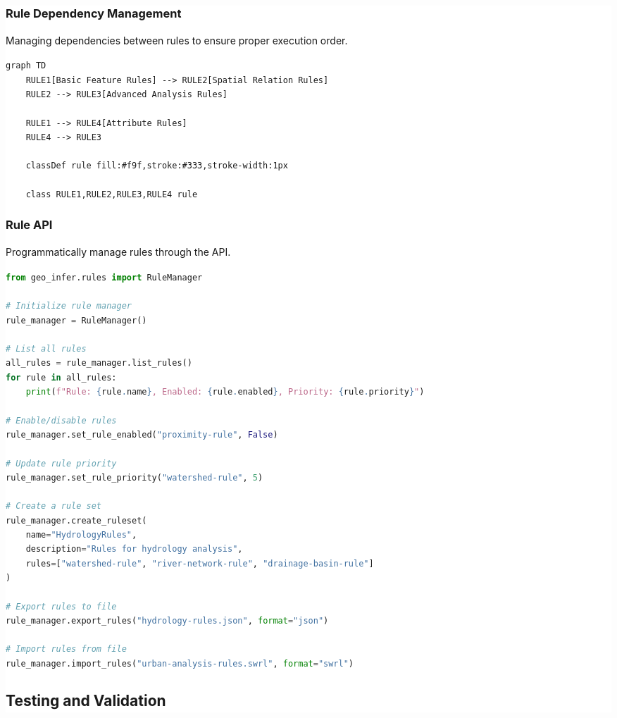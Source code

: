 ### Rule Dependency Management

Managing dependencies between rules to ensure proper execution order.

```mermaid
graph TD
    RULE1[Basic Feature Rules] --> RULE2[Spatial Relation Rules]
    RULE2 --> RULE3[Advanced Analysis Rules]
    
    RULE1 --> RULE4[Attribute Rules]
    RULE4 --> RULE3
    
    classDef rule fill:#f9f,stroke:#333,stroke-width:1px
    
    class RULE1,RULE2,RULE3,RULE4 rule
```

### Rule API

Programmatically manage rules through the API.

```python
from geo_infer.rules import RuleManager

# Initialize rule manager
rule_manager = RuleManager()

# List all rules
all_rules = rule_manager.list_rules()
for rule in all_rules:
    print(f"Rule: {rule.name}, Enabled: {rule.enabled}, Priority: {rule.priority}")

# Enable/disable rules
rule_manager.set_rule_enabled("proximity-rule", False)

# Update rule priority
rule_manager.set_rule_priority("watershed-rule", 5)

# Create a rule set
rule_manager.create_ruleset(
    name="HydrologyRules",
    description="Rules for hydrology analysis",
    rules=["watershed-rule", "river-network-rule", "drainage-basin-rule"]
)

# Export rules to file
rule_manager.export_rules("hydrology-rules.json", format="json")

# Import rules from file
rule_manager.import_rules("urban-analysis-rules.swrl", format="swrl")
```

## Testing and Validation
